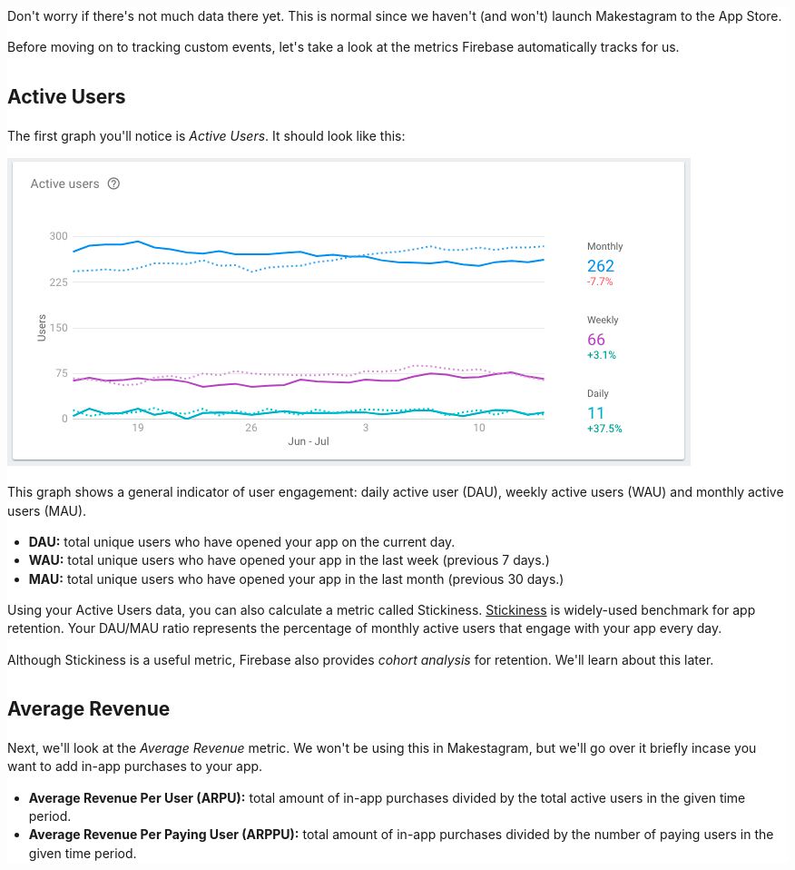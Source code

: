 Don't worry if there's not much data there yet. This is normal since we haven't (and won't) launch Makestagram to the App Store.

Before moving on to tracking custom events, let's take a look at the metrics Firebase automatically tracks for us.

## Active Users

The first graph you'll notice is _Active Users_. It should look like this:

![Active Users](assets/active_users_graph.png)

This graph shows a general indicator of user engagement: daily active user (DAU), weekly active users (WAU) and monthly active users (MAU).

- **DAU:** total unique users who have opened your app on the current day.
- **WAU:** total unique users who have opened your app in the last week (previous 7 days.)
- **MAU:** total unique users who have opened your app in the last month (previous 30 days.)

Using your Active Users data, you can also calculate a metric called Stickiness. [Stickiness](https://www.quora.com/What-is-the-utility-of-DAU-MAU-as-an-engagement-metric) is widely-used benchmark for app retention. Your DAU/MAU ratio represents the percentage of monthly active users that engage with your app every day.

Although Stickiness is a useful metric, Firebase also provides _cohort analysis_ for retention. We'll learn about this later.

## Average Revenue

Next, we'll look at the _Average Revenue_ metric. We won't be using this in Makestagram, but we'll go over it briefly incase you want to add in-app purchases to your app.

- **Average Revenue Per User (ARPU):** total amount of in-app purchases divided by the total active users in the given time period.
- **Average Revenue Per Paying User (ARPPU):** total amount of in-app purchases divided by the number of paying users in the given time period.

